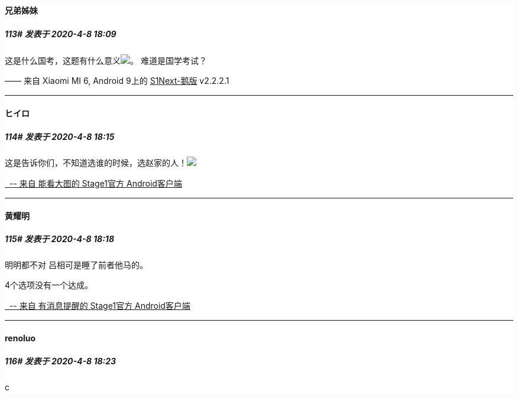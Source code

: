 ####  兄弟姊妹  
##### 113#       发表于 2020-4-8 18:09




这是什么国考，这题有什么意义<img src="https://static.saraba1st.com/image/smiley/face2017/001.png" referrerpolicy="no-referrer">。
难道是国学考试？

—— 来自 Xiaomi MI 6, Android 9上的 [S1Next-鹅版](https://github.com/ykrank/S1-Next/releases) v2.2.2.1







-----

####  ヒイロ  
##### 114#       发表于 2020-4-8 18:15




这是告诉你们，不知道选谁的时候，选赵家的人！<img src="https://static.saraba1st.com/image/smiley/face2017/040.png" referrerpolicy="no-referrer">

[  -- 来自 能看大图的 Stage1官方 Android客户端](https://www.coolapk.com/apk/140634)







-----

####  黄耀明  
##### 115#       发表于 2020-4-8 18:18




明明都不对
吕相可是睡了前者他马的。


4个选项没有一个达成。

[  -- 来自 有消息提醒的 Stage1官方 Android客户端](https://www.coolapk.com/apk/140634)







-----

####  renoluo  
##### 116#       发表于 2020-4-8 18:23




c
